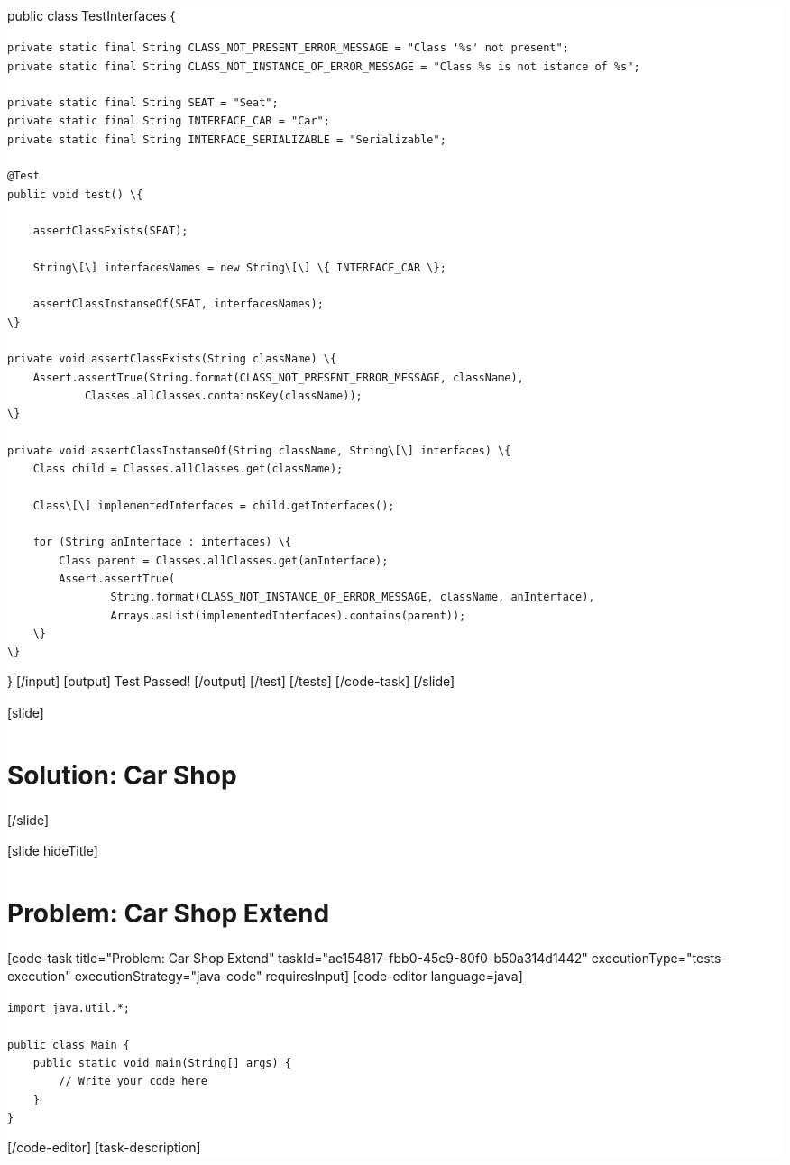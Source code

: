public class TestInterfaces \{

    private static final String CLASS_NOT_PRESENT_ERROR_MESSAGE = "Class '%s' not present";
    private static final String CLASS_NOT_INSTANCE_OF_ERROR_MESSAGE = "Class %s is not istance of %s";

    private static final String SEAT = "Seat";
    private static final String INTERFACE_CAR = "Car";
    private static final String INTERFACE_SERIALIZABLE = "Serializable";

    @Test
    public void test() \{

        assertClassExists(SEAT);

        String\[\] interfacesNames = new String\[\] \{ INTERFACE_CAR \};

        assertClassInstanseOf(SEAT, interfacesNames);
    \}

    private void assertClassExists(String className) \{
        Assert.assertTrue(String.format(CLASS_NOT_PRESENT_ERROR_MESSAGE, className),
                Classes.allClasses.containsKey(className));
    \}

    private void assertClassInstanseOf(String className, String\[\] interfaces) \{
        Class child = Classes.allClasses.get(className);

        Class\[\] implementedInterfaces = child.getInterfaces();

        for (String anInterface : interfaces) \{
            Class parent = Classes.allClasses.get(anInterface);
            Assert.assertTrue(
                    String.format(CLASS_NOT_INSTANCE_OF_ERROR_MESSAGE, className, anInterface),
                    Arrays.asList(implementedInterfaces).contains(parent));
        \}
    \}
\}
[/input]
[output]
Test Passed!
[/output]
[/test]
[/tests]
[/code-task]
[/slide]

[slide]
# Solution: Car Shop

[/slide]

[slide hideTitle]
# Problem: Car Shop Extend
[code-task title="Problem: Car Shop Extend" taskId="ae154817-fbb0-45c9-80f0-b50a314d1442" executionType="tests-execution" executionStrategy="java-code" requiresInput]
[code-editor language=java]
```
import java.util.*;

public class Main {
    public static void main(String[] args) {
        // Write your code here
    }
}
```
[/code-editor]
[task-description]